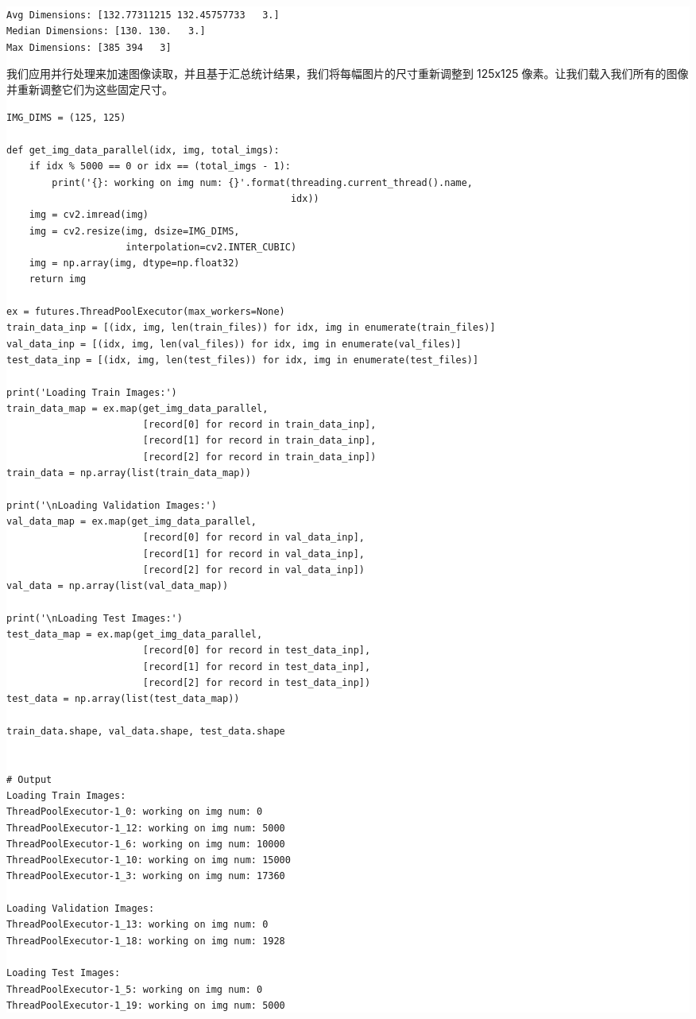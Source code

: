 ```
Avg Dimensions: [132.77311215 132.45757733   3.]
Median Dimensions: [130. 130.   3.]
Max Dimensions: [385 394   3]
```

我们应用并行处理来加速图像读取，并且基于汇总统计结果，我们将每幅图片的尺寸重新调整到 125x125 像素。让我们载入我们所有的图像并重新调整它们为这些固定尺寸。

```
IMG_DIMS = (125, 125)

def get_img_data_parallel(idx, img, total_imgs):
    if idx % 5000 == 0 or idx == (total_imgs - 1):
        print('{}: working on img num: {}'.format(threading.current_thread().name,
                                                  idx))
    img = cv2.imread(img)
    img = cv2.resize(img, dsize=IMG_DIMS, 
                     interpolation=cv2.INTER_CUBIC)
    img = np.array(img, dtype=np.float32)
    return img

ex = futures.ThreadPoolExecutor(max_workers=None)
train_data_inp = [(idx, img, len(train_files)) for idx, img in enumerate(train_files)]
val_data_inp = [(idx, img, len(val_files)) for idx, img in enumerate(val_files)]
test_data_inp = [(idx, img, len(test_files)) for idx, img in enumerate(test_files)]

print('Loading Train Images:')
train_data_map = ex.map(get_img_data_parallel, 
                        [record[0] for record in train_data_inp],
                        [record[1] for record in train_data_inp],
                        [record[2] for record in train_data_inp])
train_data = np.array(list(train_data_map))

print('\nLoading Validation Images:')
val_data_map = ex.map(get_img_data_parallel, 
                        [record[0] for record in val_data_inp],
                        [record[1] for record in val_data_inp],
                        [record[2] for record in val_data_inp])
val_data = np.array(list(val_data_map))

print('\nLoading Test Images:')
test_data_map = ex.map(get_img_data_parallel, 
                        [record[0] for record in test_data_inp],
                        [record[1] for record in test_data_inp],
                        [record[2] for record in test_data_inp])
test_data = np.array(list(test_data_map))

train_data.shape, val_data.shape, test_data.shape  


# Output
Loading Train Images:
ThreadPoolExecutor-1_0: working on img num: 0
ThreadPoolExecutor-1_12: working on img num: 5000
ThreadPoolExecutor-1_6: working on img num: 10000
ThreadPoolExecutor-1_10: working on img num: 15000
ThreadPoolExecutor-1_3: working on img num: 17360

Loading Validation Images:
ThreadPoolExecutor-1_13: working on img num: 0
ThreadPoolExecutor-1_18: working on img num: 1928

Loading Test Images:
ThreadPoolExecutor-1_5: working on img num: 0
ThreadPoolExecutor-1_19: working on img num: 5000
```

[#]: collector: (lujun9972)
[#]: translator: (warmfrog)
[#]: reviewer: (wxy)
[#]: publisher: (wxy)
[#]: url: (https://linux.cn/article-10891-1.html)
[#]: subject: (Detecting malaria with deep learning)
[#]: via: (https://opensource.com/article/19/4/detecting-malaria-deep-learning)
[#]: author: (Dipanjan Sarkar https://opensource.com/users/djsarkar)
[a]: https://opensource.com/users/djsarkar
[b]: https://github.com/lujun9972
[1]: https://opensource.com/sites/default/files/styles/image-full-size/public/lead-images/osdc_520x292_opensourcedoctor.png?itok=fk79NwpC
[2]: https://opensource.com/sites/default/files/uploads/malaria1_python-tensorflow.png (Python and TensorFlow)
[3]: https://opensource.com/sites/default/files/uploads/malaria2_malaria-heat-map.png (Malaria heat map)
[4]: https://www.who.int/features/factfiles/malaria/en/
[5]: https://peerj.com/articles/4568/
[6]: https://blog.insightdatascience.com/https-blog-insightdatascience-com-malaria-hero-a47d3d5fc4bb
[7]: https://www.pyimagesearch.com/2018/12/03/deep-learning-and-medical-image-analysis-with-keras/
[8]: https://opensource.com/sites/default/files/uploads/malaria3_blood-smear.png (Blood smear workflow for Malaria detection)
[9]: http://cs231n.github.io/convolutional-networks/
[10]: https://opensource.com/sites/default/files/uploads/malaria4_cnn-architecture.png (A typical CNN architecture)
[11]: https://ceb.nlm.nih.gov/repositories/malaria-datasets/
[12]: https://www.ncbi.nlm.nih.gov/pubmed/29360430
[13]: https://opensource.com/sites/default/files/uploads/malaria5_dependencies.png (Installing dependencies)
[14]: https://opensource.com/sites/default/files/uploads/malaria6_tree-dependency.png (Installing the tree dependency)
[15]: https://opensource.com/sites/default/files/uploads/malaria7_dataset.png (Datasets)
[16]: https://opensource.com/sites/default/files/uploads/malaria8_cell-samples.png (Malaria cell samples)
[17]: https://opensource.com/sites/default/files/uploads/malaria9_learningcurves.png (Learning curves for basic CNN)
[18]: https://towardsdatascience.com/a-comprehensive-hands-on-guide-to-transfer-learning-with-real-world-applications-in-deep-learning-212bf3b2f27a
[19]: https://github.com/dipanjanS/hands-on-transfer-learning-with-python
[20]: https://opensource.com/sites/default/files/uploads/malaria10_transferideas.png (Ideas for deep transfer learning)
[21]: http://image-net.org/index
[22]: https://arxiv.org/pdf/1409.1556.pdf
[23]: https://opensource.com/sites/default/files/uploads/malaria11_vgg-19-model-architecture.png (VGG-19 Model Architecture)
[24]: https://nbviewer.jupyter.org/github/dipanjanS/data_science_for_all/tree/master/os_malaria_detection/
[25]: https://opensource.com/sites/default/files/uploads/malaria12_learningcurves.png (Learning curves for frozen pre-trained CNN)
[26]: https://opensource.com/sites/default/files/uploads/malaria13_sampleimages.png (Sample augmented images)
[27]: https://opensource.com/sites/default/files/uploads/malaria14_learningcurves.png (Learning curves for fine-tuned pre-trained CNN)
[28]: https://opensource.com/sites/default/files/uploads/malaria15_modelaccuracy.png (Model accuracy)